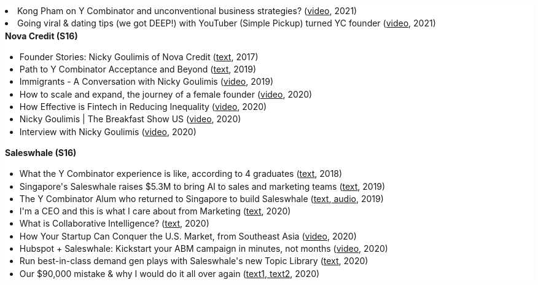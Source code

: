 <li>Kong Pham on Y Combinator and unconventional business strategies? (<a href="https://www.youtube.com/watch?v=tjk5xhTon5E">video</a>, 2021)
</li>
<li>Going viral & dating tips (we got DEEP!) with YouTuber (Simple Pickup) turned YC founder (<a href="https://www.youtube.com/watch?v=9Ez8w9mJ3ZQ">video</a>, 2021)
</li>
</ul>
<b>Nova Credit (S16)</b>

<ul>
<li>Founder Stories: Nicky Goulimis of Nova Credit (<a href="https://blog.ycombinator.com/founder-stories-nicky-goulimis/">text</a>, 2017)
</li>
<li>Path to Y Combinator Acceptance and Beyond (<a href="https://www.growthmentor.com/blog/how-novacredit-got-into-y-combinator/">text</a>, 2019)
</li>
<li>Immigrants - A Conversation with Nicky Goulimis (<a href="https://www.youtube.com/watch?v=ggkiuYt-Qgg">video</a>, 2019)
</li>
<li>How to scale and expand, the journey of a female founder (<a href="https://www.youtube.com/watch?v=YSs2Rl6kFU8">video</a>, 2020)
</li>
<li>How Effective is Fintech in Reducing Inequality (<a href="https://www.youtube.com/watch?v=HBEzdmbqgJw">video</a>, 2020)
</li>
<li>Nicky Goulimis | The Breakfast Show US (<a href="https://www.youtube.com/watch?v=WI1CvW46bvw">video</a>, 2020)
</li>
<li>Interview with Nicky Goulimis (<a href="https://www.youtube.com/watch?v=r3ehjkjPYwU">video</a>, 2020)
</li>
</ul>
<b>Saleswhale (S16)</b>

<ul>
<li>What the Y Combinator experience is like, according to 4 graduates (<a href="https://blog.saleswhale.com/what-the-y-combinator-experience-is-like">text</a>, 2018)
</li>
<li>Singapore's Saleswhale raises $5.3M to bring AI to sales and marketing teams (<a href="https://techcrunch.com/2019/04/23/saleswhale-raises-5-3m/">text</a>, 2019)
</li>
<li>The Y Combinator Alum who returned to Singapore to build Saleswhale (<a href="https://mixergy.com/interviews/saleswhale-with-gabriel-lim/">text</a>,<a href="https://mixergy.com/interviews/saleswhale-with-gabriel-lim/"> audio</a>, 2019)
</li>
<li>I'm a CEO and this is what I care about from Marketing (<a href="https://blog.saleswhale.com/im-a-ceo-and-this-is-what-i-really-care-about-from-marketing">text</a>, 2020)
</li>
<li>What is Collaborative Intelligence? (<a href="https://blog.saleswhale.com/what-is-collaborative-intelligence">text</a>, 2020)
</li>
<li>How Your Startup Can Conquer the U.S. Market, from Southeast Asia (<a href="https://www.youtube.com/watch?v=M6SsYdCz3xU">video</a>, 2020)
</li>
<li>Hubspot + Saleswhale: Kickstart your ABM campaign in minutes, not months (<a href="https://www.youtube.com/watch?v=yfcCnmoDZlc">video</a>, 2020)
</li>
<li>Run best-in-class demand gen plays with Saleswhale's new Topic Library (<a href="https://blog.saleswhale.com/run-best-in-class-demand-generation-plays.-introducing-saleswhales-new-topic-library">text</a>, 2020)
</li>
<li>Our $90,000 mistake & why I would do it all over again (<a href="https://blog.saleswhale.com/how-to-create-marketing-budget">text1</a>,<a href="https://blog.saleswhale.com/how-we-made-the-most-of-our-90000-mistake"> text2</a>, 2020)